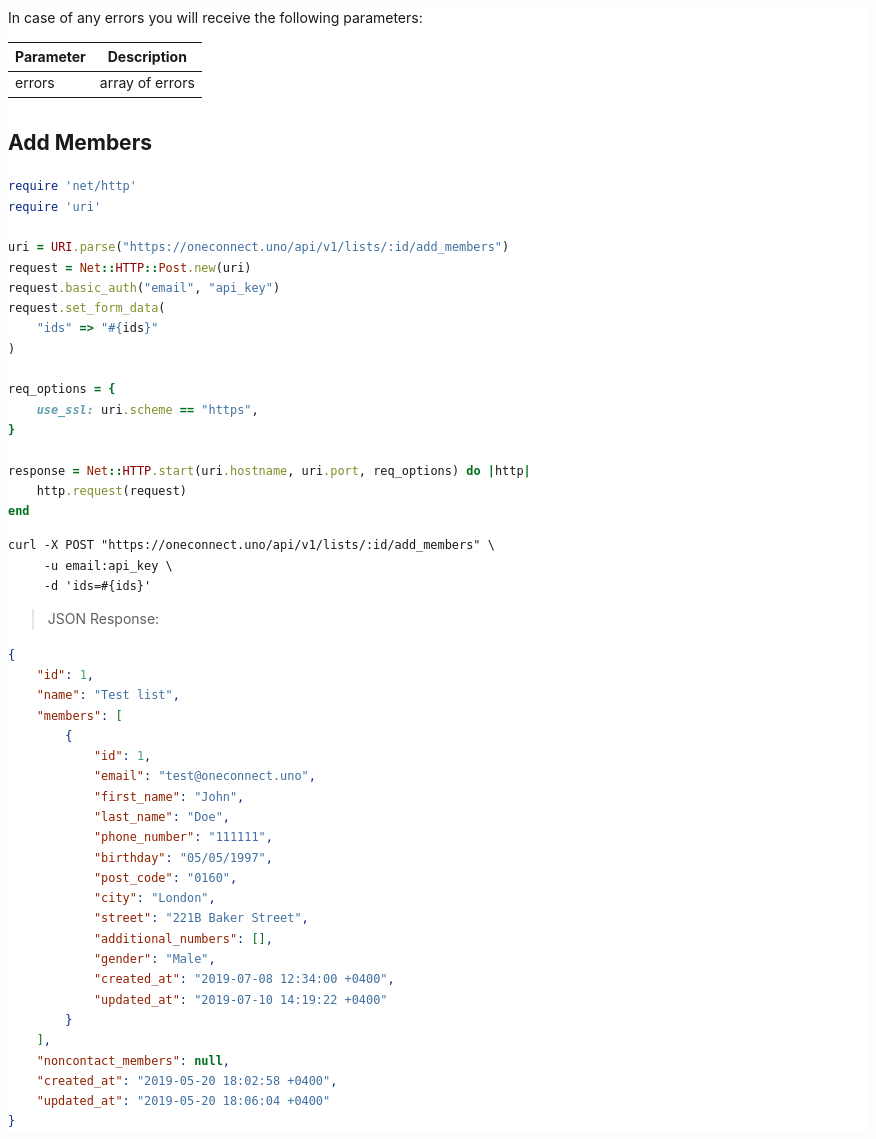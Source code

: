 In case of any errors you will receive the following parameters:

Parameter | Description
------- | --------
errors | array of errors




## Add Members

```ruby
require 'net/http'
require 'uri'

uri = URI.parse("https://oneconnect.uno/api/v1/lists/:id/add_members")
request = Net::HTTP::Post.new(uri)
request.basic_auth("email", "api_key")
request.set_form_data(
    "ids" => "#{ids}"
)

req_options = {
    use_ssl: uri.scheme == "https",
}

response = Net::HTTP.start(uri.hostname, uri.port, req_options) do |http|
    http.request(request)
end
```

```shell
curl -X POST "https://oneconnect.uno/api/v1/lists/:id/add_members" \
     -u email:api_key \
     -d 'ids=#{ids}'
```

> JSON Response:

```json
{
    "id": 1,
    "name": "Test list",
    "members": [
        {
            "id": 1,
            "email": "test@oneconnect.uno",
            "first_name": "John",
            "last_name": "Doe",
            "phone_number": "111111",
            "birthday": "05/05/1997",
            "post_code": "0160",
            "city": "London",
            "street": "221B Baker Street",
            "additional_numbers": [],
            "gender": "Male",
            "created_at": "2019-07-08 12:34:00 +0400",
            "updated_at": "2019-07-10 14:19:22 +0400"
        }
    ],
    "noncontact_members": null,
    "created_at": "2019-05-20 18:02:58 +0400",
    "updated_at": "2019-05-20 18:06:04 +0400"
}
```
